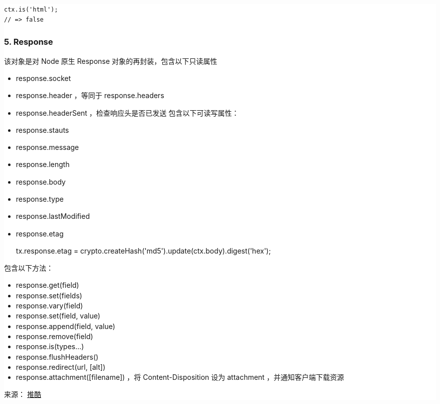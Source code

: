 	ctx.is('html'); 
	// => false

### 5. Response

该对象是对 Node 原生 Response 对象的再封装，包含以下只读属性

- response.socket
- response.header ，等同于 response.headers
- response.headerSent ，检查响应头是否已发送
包含以下可读写属性：

- response.stauts
- response.message
- response.length
- response.body
- response.type
- response.lastModified
- response.etag



	tx.response.etag = crypto.createHash('md5').update(ctx.body).digest('hex');

包含以下方法：

- response.get(field)
- response.set(fields)
- response.vary(field)
- response.set(field, value)
- response.append(field, value)
- response.remove(field)
- response.is(types...)
- response.flushHeaders()
- response.redirect(url, [alt])
- response.attachment([filename]) ，将 Content-Disposition 设为 attachment ，并通知客户端下载资源

来源： <a href = 'http://www.tuicool.com/articles/qYFnUzN' target = '_blank'>推酷</a>
	




